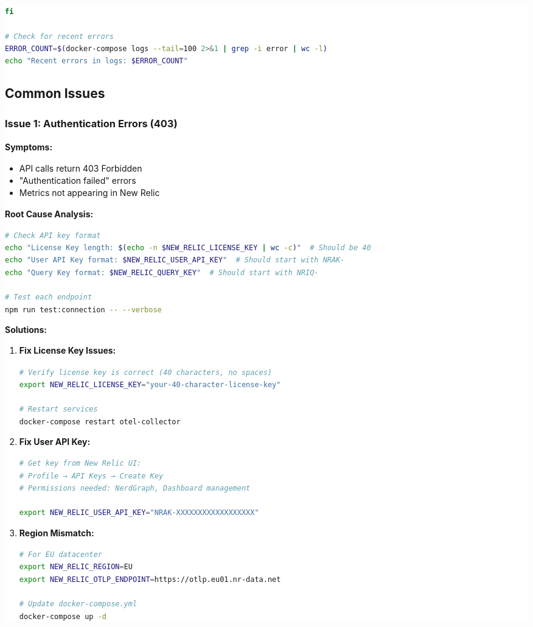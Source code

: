 ```bash
fi

# Check for recent errors
ERROR_COUNT=$(docker-compose logs --tail=100 2>&1 | grep -i error | wc -l)
echo "Recent errors in logs: $ERROR_COUNT"
```

## Common Issues

### Issue 1: Authentication Errors (403)

**Symptoms:**
- API calls return 403 Forbidden
- "Authentication failed" errors
- Metrics not appearing in New Relic

**Root Cause Analysis:**
```bash
# Check API key format
echo "License Key length: $(echo -n $NEW_RELIC_LICENSE_KEY | wc -c)"  # Should be 40
echo "User API Key format: $NEW_RELIC_USER_API_KEY"  # Should start with NRAK-
echo "Query Key format: $NEW_RELIC_QUERY_KEY"  # Should start with NRIQ-

# Test each endpoint
npm run test:connection -- --verbose
```

**Solutions:**

1. **Fix License Key Issues:**
   ```bash
   # Verify license key is correct (40 characters, no spaces)
   export NEW_RELIC_LICENSE_KEY="your-40-character-license-key"
   
   # Restart services
   docker-compose restart otel-collector
   ```

2. **Fix User API Key:**
   ```bash
   # Get key from New Relic UI:
   # Profile → API Keys → Create Key
   # Permissions needed: NerdGraph, Dashboard management
   
   export NEW_RELIC_USER_API_KEY="NRAK-XXXXXXXXXXXXXXXXXX"
   ```

3. **Region Mismatch:**
   ```bash
   # For EU datacenter
   export NEW_RELIC_REGION=EU
   export NEW_RELIC_OTLP_ENDPOINT=https://otlp.eu01.nr-data.net
   
   # Update docker-compose.yml
   docker-compose up -d
   ```
